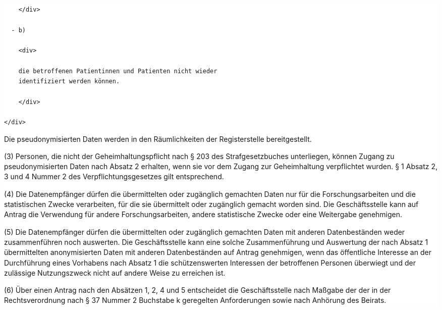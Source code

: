         </div>
    
      - b)
        
        <div>
        
        die betroffenen Patientinnen und Patienten nicht wieder
        identifiziert werden können.
        
        </div>
    
    </div>

Die pseudonymisierten Daten werden in den Räumlichkeiten der
Registerstelle bereitgestellt.

</div>

<div class="jurAbsatz">

(3) Personen, die nicht der Geheimhaltungspflicht nach § 203 des
Strafgesetzbuches unterliegen, können Zugang zu pseudonymisierten Daten
nach Absatz 2 erhalten, wenn sie vor dem Zugang zur Geheimhaltung
verpflichtet wurden. § 1 Absatz 2, 3 und 4 Nummer 2 des
Verpflichtungsgesetzes gilt entsprechend.

</div>

<div class="jurAbsatz">

(4) Die Datenempfänger dürfen die übermittelten oder zugänglich
gemachten Daten nur für die Forschungsarbeiten und die statistischen
Zwecke verarbeiten, für die sie übermittelt oder zugänglich gemacht
worden sind. Die Geschäftsstelle kann auf Antrag die Verwendung für
andere Forschungsarbeiten, andere statistische Zwecke oder eine
Weitergabe genehmigen.

</div>

<div class="jurAbsatz">

(5) Die Datenempfänger dürfen die übermittelten oder zugänglich
gemachten Daten mit anderen Datenbeständen weder zusammenführen noch
auswerten. Die Geschäftsstelle kann eine solche Zusammenführung und
Auswertung der nach Absatz 1 übermittelten anonymisierten Daten mit
anderen Datenbeständen auf Antrag genehmigen, wenn das öffentliche
Interesse an der Durchführung eines Vorhabens nach Absatz 1 die
schützenswerten Interessen der betroffenen Personen überwiegt und der
zulässige Nutzungszweck nicht auf andere Weise zu erreichen ist.

</div>

<div class="jurAbsatz">

(6) Über einen Antrag nach den Absätzen 1, 2, 4 und 5 entscheidet die
Geschäftsstelle nach Maßgabe der der in der Rechtsverordnung nach § 37
Nummer 2 Buchstabe k geregelten Anforderungen sowie nach Anhörung des
Beirats.

</div>
